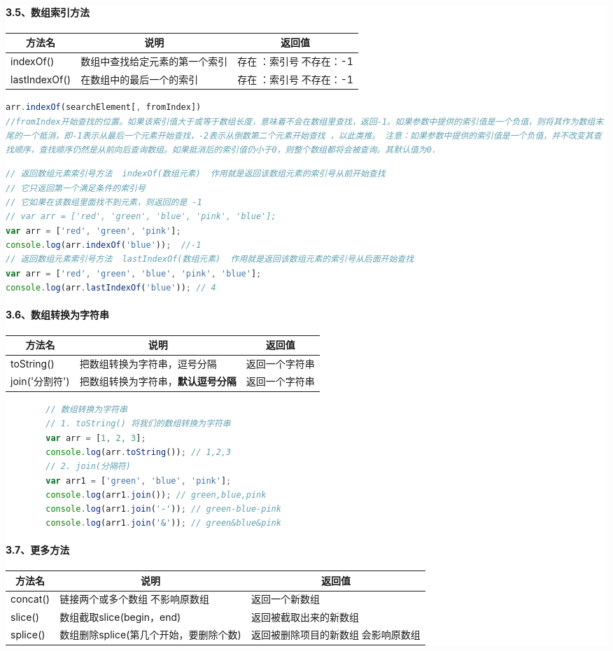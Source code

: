 #### 3.5、数组索引方法

| 方法名        | 说明                           | 返回值                   |
| ------------- | ------------------------------ | ------------------------ |
| indexOf()     | 数组中查找给定元素的第一个索引 | 存在 ：索引号 不存在：-1 |
| lastIndexOf() | 在数组中的最后一个的索引       | 存在 ：索引号 不存在：-1 |

```js
arr.indexOf(searchElement[, fromIndex])
//fromIndex开始查找的位置。如果该索引值大于或等于数组长度，意味着不会在数组里查找，返回-1。如果参数中提供的索引值是一个负值，则将其作为数组末尾的一个抵消，即-1表示从最后一个元素开始查找，-2表示从倒数第二个元素开始查找 ，以此类推。 注意：如果参数中提供的索引值是一个负值，并不改变其查找顺序，查找顺序仍然是从前向后查询数组。如果抵消后的索引值仍小于0，则整个数组都将会被查询。其默认值为0.
```

```js
// 返回数组元素索引号方法  indexOf(数组元素)  作用就是返回该数组元素的索引号从前开始查找
// 它只返回第一个满足条件的索引号 
// 它如果在该数组里面找不到元素，则返回的是 -1  
// var arr = ['red', 'green', 'blue', 'pink', 'blue'];
var arr = ['red', 'green', 'pink'];
console.log(arr.indexOf('blue'));  //-1
// 返回数组元素索引号方法  lastIndexOf(数组元素)  作用就是返回该数组元素的索引号从后面开始查找
var arr = ['red', 'green', 'blue', 'pink', 'blue'];
console.log(arr.lastIndexOf('blue')); // 4
```

#### 3.6、数组转换为字符串

| 方法名         | 说明                                 | 返回值         |
| -------------- | ------------------------------------ | -------------- |
| toString()     | 把数组转换为字符串，逗号分隔         | 返回一个字符串 |
| join('分割符') | 把数组转换为字符串，**默认逗号分隔** | 返回一个字符串 |



```js
        // 数组转换为字符串 
        // 1. toString() 将我们的数组转换为字符串
        var arr = [1, 2, 3];
        console.log(arr.toString()); // 1,2,3
        // 2. join(分隔符) 
        var arr1 = ['green', 'blue', 'pink'];
        console.log(arr1.join()); // green,blue,pink
        console.log(arr1.join('-')); // green-blue-pink
        console.log(arr1.join('&')); // green&blue&pink
```

#### 3.7、更多方法

| 方法名   | 说明                                   | 返回值                              |
| -------- | -------------------------------------- | ----------------------------------- |
| concat() | 链接两个或多个数组  不影响原数组       | 返回一个新数组                      |
| slice()  | 数组截取slice(begin，end)              | 返回被截取出来的新数组              |
| splice() | 数组删除splice(第几个开始，要删除个数) | 返回被删除项目的新数组 会影响原数组 |
